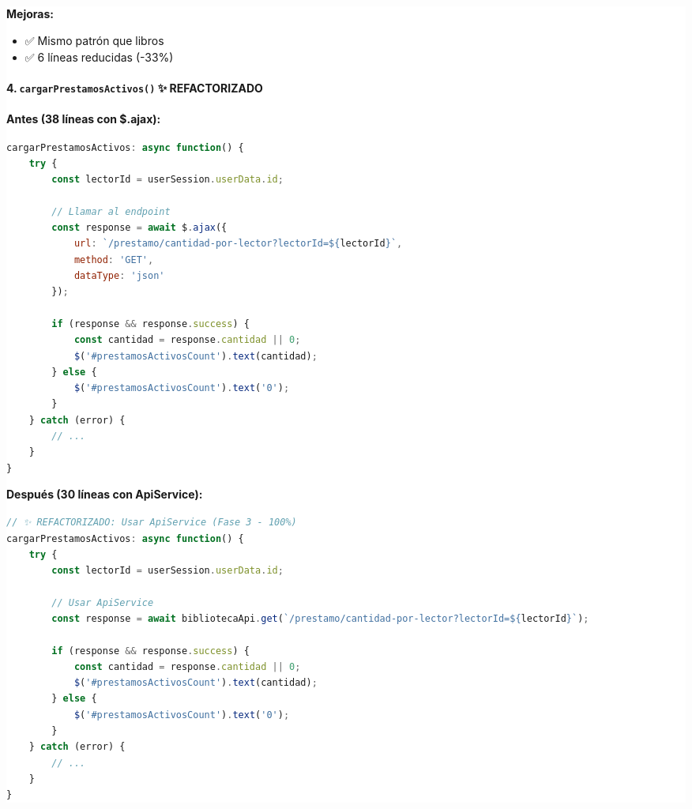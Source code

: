 **Mejoras:**
- ✅ Mismo patrón que libros
- ✅ 6 líneas reducidas (-33%)

#### 4. `cargarPrestamosActivos()` ✨ REFACTORIZADO

**Antes (38 líneas con $.ajax):**
```javascript
cargarPrestamosActivos: async function() {
    try {
        const lectorId = userSession.userData.id;
        
        // Llamar al endpoint
        const response = await $.ajax({
            url: `/prestamo/cantidad-por-lector?lectorId=${lectorId}`,
            method: 'GET',
            dataType: 'json'
        });
        
        if (response && response.success) {
            const cantidad = response.cantidad || 0;
            $('#prestamosActivosCount').text(cantidad);
        } else {
            $('#prestamosActivosCount').text('0');
        }
    } catch (error) {
        // ...
    }
}
```

**Después (30 líneas con ApiService):**
```javascript
// ✨ REFACTORIZADO: Usar ApiService (Fase 3 - 100%)
cargarPrestamosActivos: async function() {
    try {
        const lectorId = userSession.userData.id;
        
        // Usar ApiService
        const response = await bibliotecaApi.get(`/prestamo/cantidad-por-lector?lectorId=${lectorId}`);
        
        if (response && response.success) {
            const cantidad = response.cantidad || 0;
            $('#prestamosActivosCount').text(cantidad);
        } else {
            $('#prestamosActivosCount').text('0');
        }
    } catch (error) {
        // ...
    }
}
```
